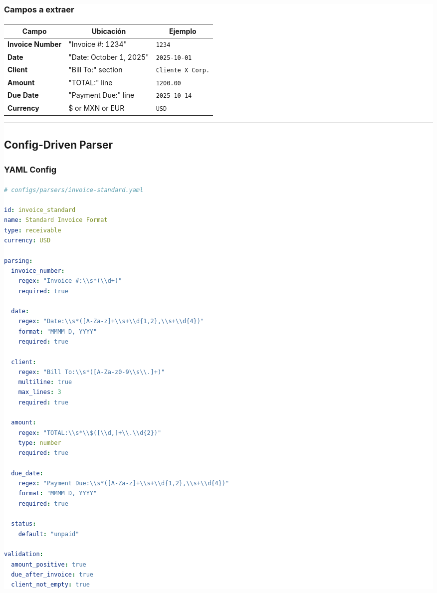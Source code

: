 ### Campos a extraer

| Campo | Ubicación | Ejemplo |
|-------|-----------|---------|
| **Invoice Number** | "Invoice #: 1234" | `1234` |
| **Date** | "Date: October 1, 2025" | `2025-10-01` |
| **Client** | "Bill To:" section | `Cliente X Corp.` |
| **Amount** | "TOTAL:" line | `1200.00` |
| **Due Date** | "Payment Due:" line | `2025-10-14` |
| **Currency** | $ or MXN or EUR | `USD` |

---

## Config-Driven Parser

### YAML Config

```yaml
# configs/parsers/invoice-standard.yaml

id: invoice_standard
name: Standard Invoice Format
type: receivable
currency: USD

parsing:
  invoice_number:
    regex: "Invoice #:\\s*(\\d+)"
    required: true

  date:
    regex: "Date:\\s*([A-Za-z]+\\s+\\d{1,2},\\s+\\d{4})"
    format: "MMMM D, YYYY"
    required: true

  client:
    regex: "Bill To:\\s*([A-Za-z0-9\\s\\.]+)"
    multiline: true
    max_lines: 3
    required: true

  amount:
    regex: "TOTAL:\\s*\\$([\\d,]+\\.\\d{2})"
    type: number
    required: true

  due_date:
    regex: "Payment Due:\\s*([A-Za-z]+\\s+\\d{1,2},\\s+\\d{4})"
    format: "MMMM D, YYYY"
    required: true

  status:
    default: "unpaid"

validation:
  amount_positive: true
  due_after_invoice: true
  client_not_empty: true

```